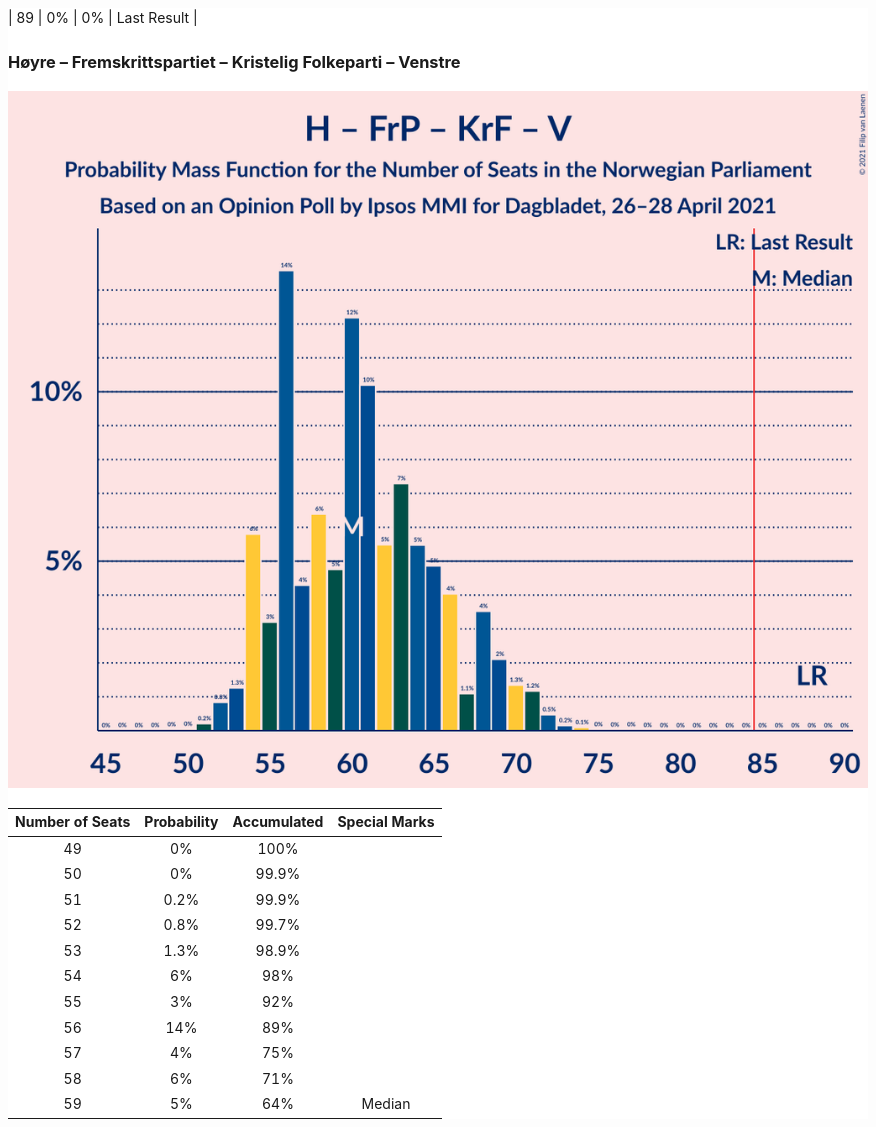 | 89 | 0% | 0% | Last Result |

### Høyre – Fremskrittspartiet – Kristelig Folkeparti – Venstre

![Graph with seats probability mass function not yet produced](2021-04-28-IpsosMMI-coalitions-seats-pmf-h–frp–krf–v.png "Seats Probability Mass Function")

| Number of Seats | Probability | Accumulated | Special Marks |
|:---------------:|:-----------:|:-----------:|:-------------:|
| 49 | 0% | 100% |  |
| 50 | 0% | 99.9% |  |
| 51 | 0.2% | 99.9% |  |
| 52 | 0.8% | 99.7% |  |
| 53 | 1.3% | 98.9% |  |
| 54 | 6% | 98% |  |
| 55 | 3% | 92% |  |
| 56 | 14% | 89% |  |
| 57 | 4% | 75% |  |
| 58 | 6% | 71% |  |
| 59 | 5% | 64% | Median |
